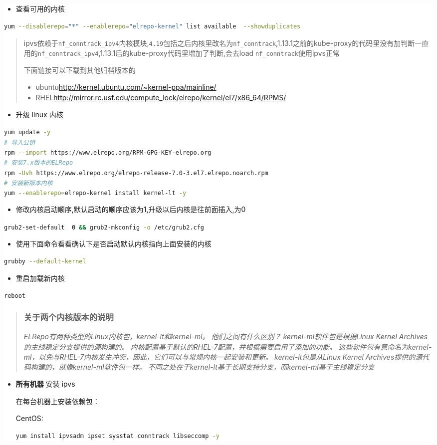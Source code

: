 - 查看可用的内核

```bash
yum --disablerepo="*" --enablerepo="elrepo-kernel" list available  --showduplicates
```

> ipvs依赖于`nf_conntrack_ipv4`内核模块,`4.19`包括之后内核里改名为`nf_conntrack`,1.13.1之前的kube-proxy的代码里没有加判断一直用的`nf_conntrack_ipv4`,1.13.1后的kube-proxy代码里增加了判断,会去load `nf_conntrack`使用ipvs正常
>
> 下面链接可以下载到其他归档版本的
>
> - ubuntu<http://kernel.ubuntu.com/~kernel-ppa/mainline/>
> - RHEL<http://mirror.rc.usf.edu/compute_lock/elrepo/kernel/el7/x86_64/RPMS/>

- 升级 linux 内核

```bash
yum update -y
# 导入公钥
rpm --import https://www.elrepo.org/RPM-GPG-KEY-elrepo.org 
# 安装7.x版本的ELRepo
rpm -Uvh https://www.elrepo.org/elrepo-release-7.0-3.el7.elrepo.noarch.rpm
# 安装新版本内核
yum --enablerepo=elrepo-kernel install kernel-lt -y
```

- 修改内核启动顺序,默认启动的顺序应该为1,升级以后内核是往前面插入,为0

```bash
grub2-set-default  0 && grub2-mkconfig -o /etc/grub2.cfg
```

- 使用下面命令看看确认下是否启动默认内核指向上面安装的内核

```bash
grubby --default-kernel
```

- 重启加载新内核

```bast
reboot
```

> ### 关于两个内核版本的说明
>
> *ELRepo有两种类型的Linux内核包，kernel-lt和kernel-ml。 他们之间有什么区别？*
> *kernel-ml软件包是根据Linux Kernel Archives的主线稳定分支提供的源构建的。 内核配置基于默认的RHEL-7配置，并根据需要启用了添加的功能。 这些软件包有意命名为kernel-ml，以免与RHEL-7内核发生冲突，因此，它们可以与常规内核一起安装和更新。*
> *kernel-lt包是从Linux Kernel Archives提供的源代码构建的，就像kernel-ml软件包一样。 不同之处在于kernel-lt基于长期支持分支，而kernel-ml基于主线稳定分支*

- **所有机器** 安装 ipvs

  在每台机器上安装依赖包：

  CentOS:

  ```bash
  yum install ipvsadm ipset sysstat conntrack libseccomp -y
  ```
